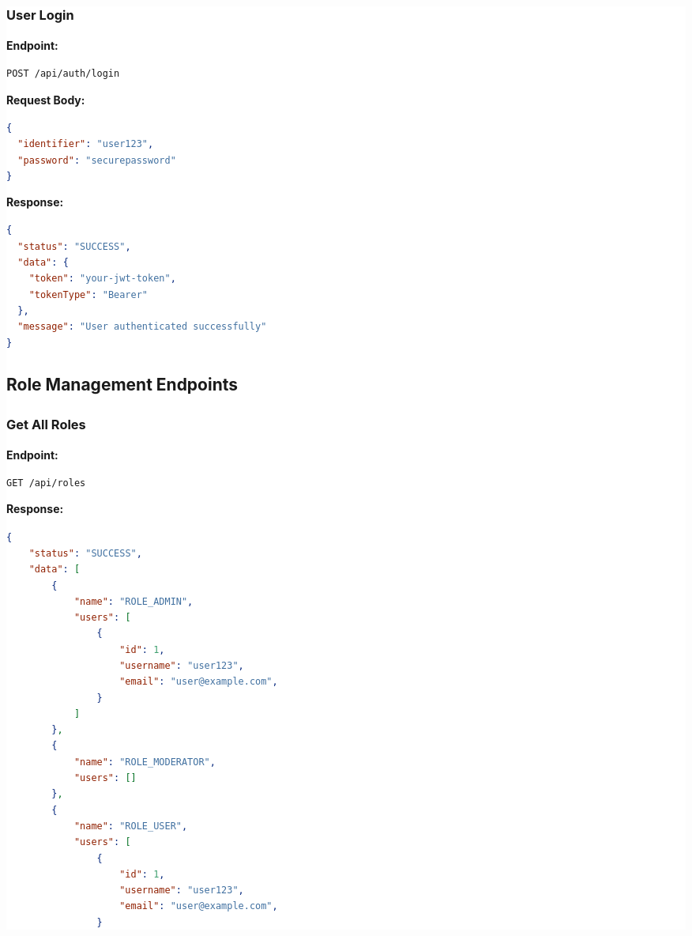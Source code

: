 ### User Login

**Endpoint:**

```
POST /api/auth/login
```

**Request Body:**

```json
{
  "identifier": "user123",
  "password": "securepassword"
}
```

**Response:**

```json
{
  "status": "SUCCESS",
  "data": {
    "token": "your-jwt-token",
    "tokenType": "Bearer"
  },
  "message": "User authenticated successfully"
}
```

## Role Management Endpoints

### Get All Roles

**Endpoint:**

```
GET /api/roles
```

**Response:**

```json
{
    "status": "SUCCESS",
    "data": [
        {
            "name": "ROLE_ADMIN",
            "users": [
                {
                    "id": 1,
                    "username": "user123",
                    "email": "user@example.com",
                }
            ]
        },
        {
            "name": "ROLE_MODERATOR",
            "users": []
        },
        {
            "name": "ROLE_USER",
            "users": [
                {
                    "id": 1,
                    "username": "user123",
                    "email": "user@example.com",
                }
```